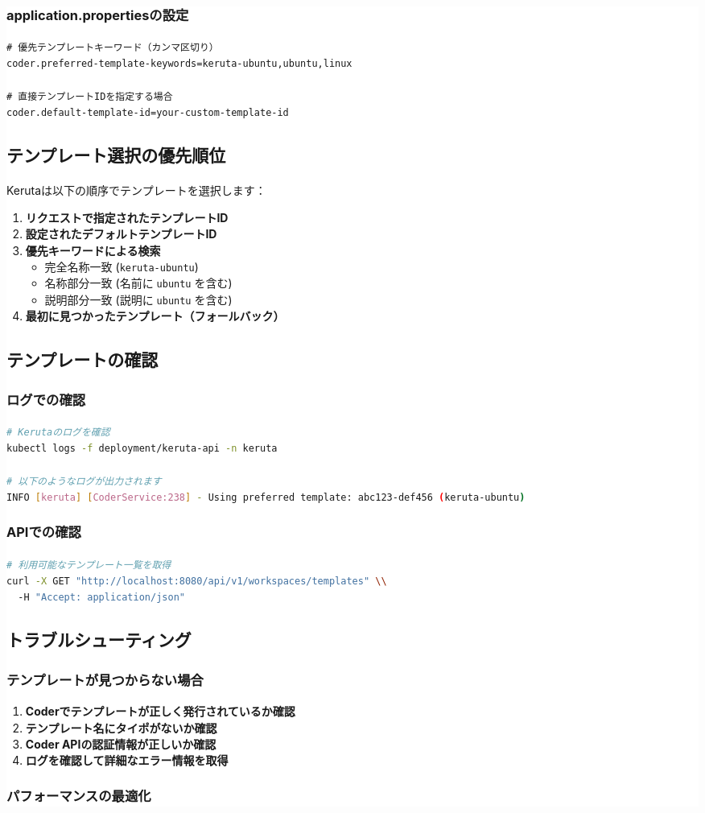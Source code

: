 ### application.propertiesの設定

```properties
# 優先テンプレートキーワード（カンマ区切り）
coder.preferred-template-keywords=keruta-ubuntu,ubuntu,linux

# 直接テンプレートIDを指定する場合
coder.default-template-id=your-custom-template-id
```

## テンプレート選択の優先順位

Kerutaは以下の順序でテンプレートを選択します：

1. **リクエストで指定されたテンプレートID**
2. **設定されたデフォルトテンプレートID**
3. **優先キーワードによる検索**
   - 完全名称一致 (`keruta-ubuntu`)
   - 名称部分一致 (名前に `ubuntu` を含む)
   - 説明部分一致 (説明に `ubuntu` を含む)
4. **最初に見つかったテンプレート（フォールバック）**

## テンプレートの確認

### ログでの確認

```bash
# Kerutaのログを確認
kubectl logs -f deployment/keruta-api -n keruta

# 以下のようなログが出力されます
INFO [keruta] [CoderService:238] - Using preferred template: abc123-def456 (keruta-ubuntu)
```

### APIでの確認

```bash
# 利用可能なテンプレート一覧を取得
curl -X GET "http://localhost:8080/api/v1/workspaces/templates" \\
  -H "Accept: application/json"
```

## トラブルシューティング

### テンプレートが見つからない場合

1. **Coderでテンプレートが正しく発行されているか確認**
2. **テンプレート名にタイポがないか確認**
3. **Coder APIの認証情報が正しいか確認**
4. **ログを確認して詳細なエラー情報を取得**

### パフォーマンスの最適化
